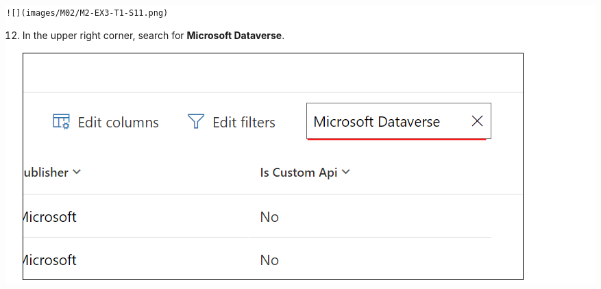     ![](images/M02/M2-EX3-T1-S11.png)

12. In the upper right corner, search for **Microsoft Dataverse**.

    ![](images/M02/M2-EX3-T1-S12.png)
